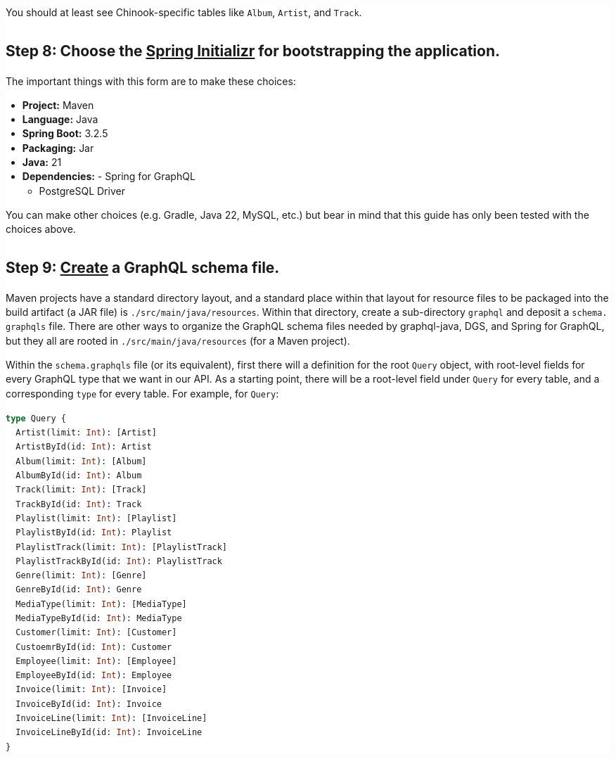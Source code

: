 You should at least see Chinook-specific tables like `Album`, `Artist`, and `Track`.


<a id="org41ee2a7"></a>

## Step 8:  Choose the [Spring Initializr](https://start.spring.io/) for bootstrapping the application.

The important things with this form are to make these choices:

-   **Project:** Maven
-   **Language:** Java
-   **Spring Boot:** 3.2.5
-   **Packaging:** Jar
-   **Java:** 21
-   **Dependencies:** -   Spring for GraphQL
    -   PostgreSQL Driver

You can make other choices (e.g. Gradle, Java 22, MySQL, etc.) but bear in mind that this guide has only been tested with the choices above.


<a id="orge55e034"></a>

## Step 9: [Create](https://netflix.github.io/dgs/#creating-a-schema) a GraphQL schema file.

Maven projects have a standard directory layout, and a standard place within that layout for resource files to be packaged into the build artifact (a JAR file) is `./src/main/java/resources`. Within that directory, create a sub-directory `graphql` and deposit a `schema.graphqls` file. There are other ways to organize the GraphQL schema files needed by graphql-java, DGS, and Spring for GraphQL, but they all are rooted in `./src/main/java/resources` (for a Maven project).

Within the `schema.graphqls` file (or its equivalent), first there will a definition for the root `Query` object, with root-level fields for every GraphQL type that we want in our API. As a starting point, there will be a root-level field under `Query` for every table, and a corresponding `type` for every table. For example, for `Query`:

```graphql
type Query {
  Artist(limit: Int): [Artist]
  ArtistById(id: Int): Artist
  Album(limit: Int): [Album]
  AlbumById(id: Int): Album
  Track(limit: Int): [Track]
  TrackById(id: Int): Track
  Playlist(limit: Int): [Playlist]
  PlaylistById(id: Int): Playlist
  PlaylistTrack(limit: Int): [PlaylistTrack]
  PlaylistTrackById(id: Int): PlaylistTrack
  Genre(limit: Int): [Genre]
  GenreById(id: Int): Genre
  MediaType(limit: Int): [MediaType]
  MediaTypeById(id: Int): MediaType
  Customer(limit: Int): [Customer]
  CustoemrById(id: Int): Customer
  Employee(limit: Int): [Employee]
  EmployeeById(id: Int): Employee
  Invoice(limit: Int): [Invoice]
  InvoiceById(id: Int): Invoice
  InvoiceLine(limit: Int): [InvoiceLine]
  InvoiceLineById(id: Int): InvoiceLine
}
```
